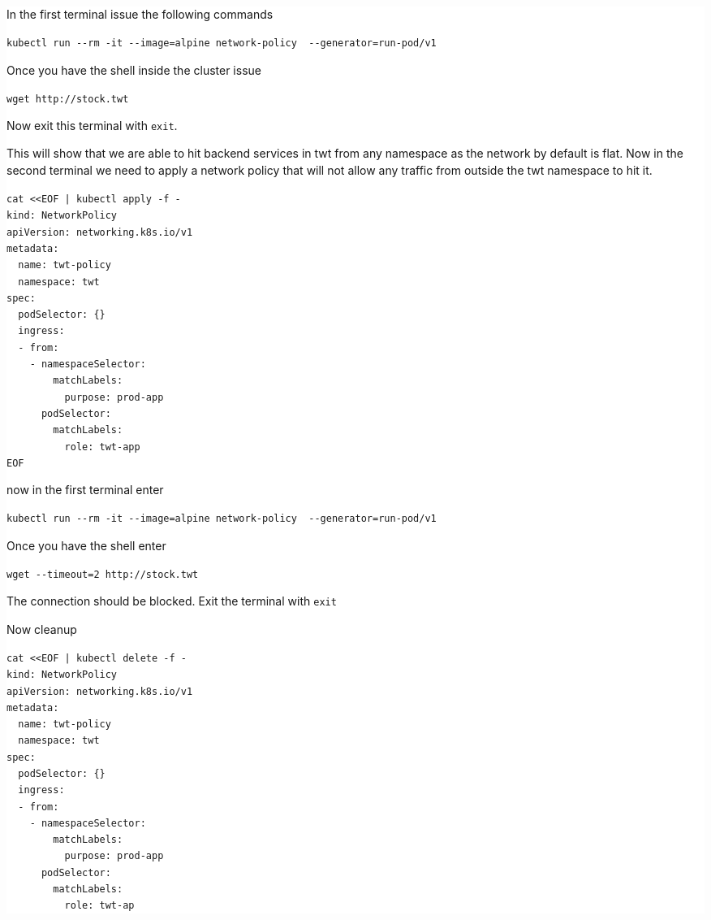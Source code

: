 In the first terminal issue the following commands

```
kubectl run --rm -it --image=alpine network-policy  --generator=run-pod/v1
```

Once you have the shell inside the cluster issue

```
wget http://stock.twt
```

Now exit this terminal with `exit`.

This will show that we are able to hit backend services in twt from any namespace as the network by default is flat.
Now in the second terminal we need to apply a network policy that will not allow any traffic from outside the twt namespace to hit it.

```
cat <<EOF | kubectl apply -f -
kind: NetworkPolicy
apiVersion: networking.k8s.io/v1
metadata:
  name: twt-policy
  namespace: twt
spec:
  podSelector: {}
  ingress:
  - from:
    - namespaceSelector:
        matchLabels:
          purpose: prod-app
      podSelector:
        matchLabels:
          role: twt-app
EOF
```

now in the first terminal enter

```
kubectl run --rm -it --image=alpine network-policy  --generator=run-pod/v1
```

Once you have the shell enter

```
wget --timeout=2 http://stock.twt
```

The connection should be blocked. Exit the terminal with `exit`

Now cleanup

```
cat <<EOF | kubectl delete -f -
kind: NetworkPolicy
apiVersion: networking.k8s.io/v1
metadata:
  name: twt-policy
  namespace: twt
spec:
  podSelector: {}
  ingress:
  - from:
    - namespaceSelector:
        matchLabels:
          purpose: prod-app
      podSelector:
        matchLabels:
          role: twt-ap
```